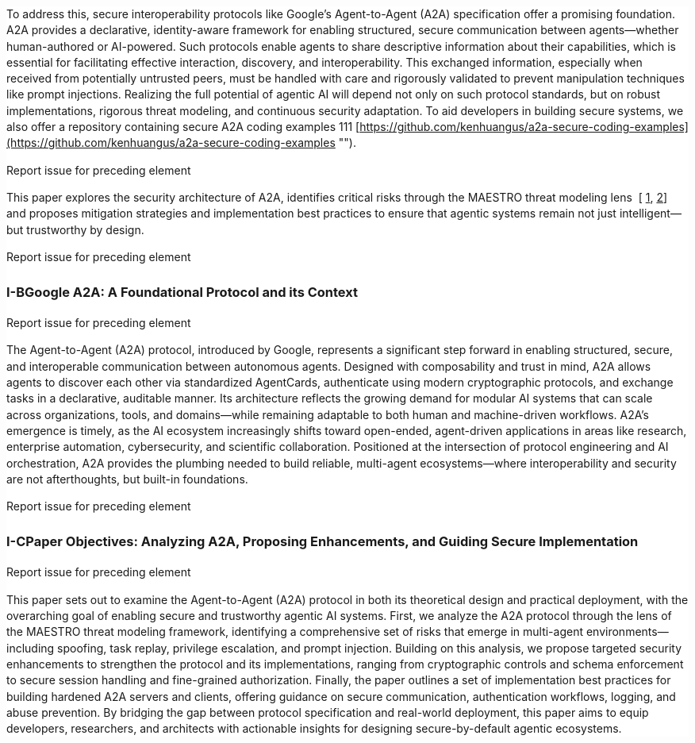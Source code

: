 To address this, secure interoperability protocols like Google’s Agent-to-Agent (A2A) specification offer a promising foundation. A2A provides a declarative, identity-aware framework for enabling structured, secure communication between agents—whether human-authored or AI-powered.
Such protocols enable agents to share descriptive information about their capabilities, which is essential for facilitating effective interaction, discovery, and interoperability. This exchanged information, especially when received from potentially untrusted peers, must be handled with care and rigorously validated to prevent manipulation techniques like prompt injections.
Realizing the full potential of agentic AI will depend not only on such protocol standards, but on robust implementations, rigorous threat modeling, and continuous security adaptation. To aid developers in building secure systems, we also offer a repository containing secure A2A coding examples 111 [https://github.com/kenhuangus/a2a-secure-coding-examples](https://github.com/kenhuangus/a2a-secure-coding-examples "").

Report issue for preceding element

This paper explores the security architecture of A2A, identifies critical risks through the MAESTRO threat modeling lens  \[ [1](https://arxiv.org/html/2504.16902v1#bib.bib1 ""), [2](https://arxiv.org/html/2504.16902v1#bib.bib2 "")\] and proposes mitigation strategies and implementation best practices to ensure that agentic systems remain not just intelligent—but trustworthy by design.

Report issue for preceding element

### I-BGoogle A2A: A Foundational Protocol and its Context

Report issue for preceding element

The Agent-to-Agent (A2A) protocol, introduced by Google, represents a significant step forward in enabling structured, secure, and interoperable communication between autonomous agents. Designed with composability and trust in mind, A2A allows agents to discover each other via standardized AgentCards, authenticate using modern cryptographic protocols, and exchange tasks in a declarative, auditable manner. Its architecture reflects the growing demand for modular AI systems that can scale across organizations, tools, and domains—while remaining adaptable to both human and machine-driven workflows. A2A’s emergence is timely, as the AI ecosystem increasingly shifts toward open-ended, agent-driven applications in areas like research, enterprise automation, cybersecurity, and scientific collaboration. Positioned at the intersection of protocol engineering and AI orchestration, A2A provides the plumbing needed to build reliable, multi-agent ecosystems—where interoperability and security are not afterthoughts, but built-in foundations.

Report issue for preceding element

### I-CPaper Objectives: Analyzing A2A, Proposing Enhancements, and Guiding Secure Implementation

Report issue for preceding element

This paper sets out to examine the Agent-to-Agent (A2A) protocol in both its theoretical design and practical deployment, with the overarching goal of enabling secure and trustworthy agentic AI systems. First, we analyze the A2A protocol through the lens of the MAESTRO threat modeling framework, identifying a comprehensive set of risks that emerge in multi-agent environments—including spoofing, task replay, privilege escalation, and prompt injection. Building on this analysis, we propose targeted security enhancements to strengthen the protocol and its implementations, ranging from cryptographic controls and schema enforcement to secure session handling and fine-grained authorization. Finally, the paper outlines a set of implementation best practices for building hardened A2A servers and clients, offering guidance on secure communication, authentication workflows, logging, and abuse prevention. By bridging the gap between protocol specification and real-world deployment, this paper aims to equip developers, researchers, and architects with actionable insights for designing secure-by-default agentic ecosystems.
